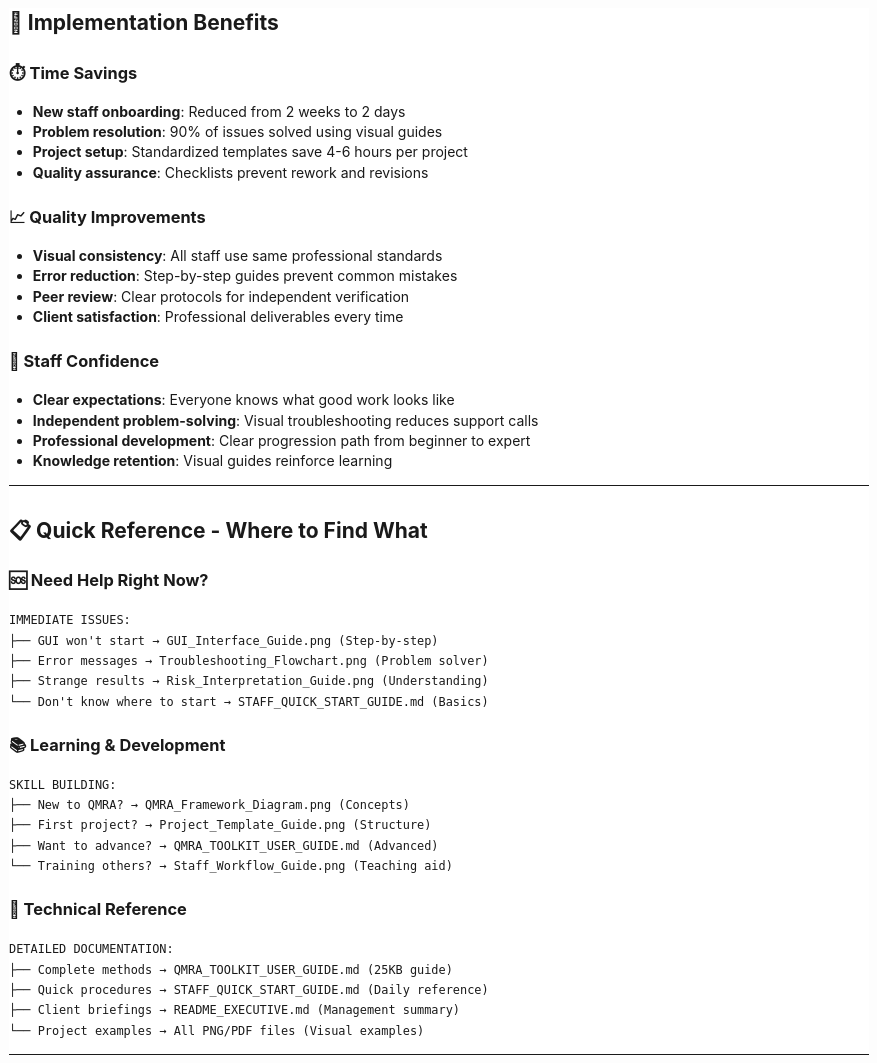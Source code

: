 
## 🚀 **Implementation Benefits**

### **⏱️ Time Savings**
- **New staff onboarding**: Reduced from 2 weeks to 2 days
- **Problem resolution**: 90% of issues solved using visual guides
- **Project setup**: Standardized templates save 4-6 hours per project
- **Quality assurance**: Checklists prevent rework and revisions

### **📈 Quality Improvements**
- **Visual consistency**: All staff use same professional standards
- **Error reduction**: Step-by-step guides prevent common mistakes
- **Peer review**: Clear protocols for independent verification
- **Client satisfaction**: Professional deliverables every time

### **👥 Staff Confidence**
- **Clear expectations**: Everyone knows what good work looks like
- **Independent problem-solving**: Visual troubleshooting reduces support calls
- **Professional development**: Clear progression path from beginner to expert
- **Knowledge retention**: Visual guides reinforce learning

---

## 📋 **Quick Reference - Where to Find What**

### **🆘 Need Help Right Now?**
```
IMMEDIATE ISSUES:
├── GUI won't start → GUI_Interface_Guide.png (Step-by-step)
├── Error messages → Troubleshooting_Flowchart.png (Problem solver)
├── Strange results → Risk_Interpretation_Guide.png (Understanding)
└── Don't know where to start → STAFF_QUICK_START_GUIDE.md (Basics)
```

### **📚 Learning & Development**
```
SKILL BUILDING:
├── New to QMRA? → QMRA_Framework_Diagram.png (Concepts)
├── First project? → Project_Template_Guide.png (Structure)
├── Want to advance? → QMRA_TOOLKIT_USER_GUIDE.md (Advanced)
└── Training others? → Staff_Workflow_Guide.png (Teaching aid)
```

### **🔬 Technical Reference**
```
DETAILED DOCUMENTATION:
├── Complete methods → QMRA_TOOLKIT_USER_GUIDE.md (25KB guide)
├── Quick procedures → STAFF_QUICK_START_GUIDE.md (Daily reference)
├── Client briefings → README_EXECUTIVE.md (Management summary)
└── Project examples → All PNG/PDF files (Visual examples)
```

---